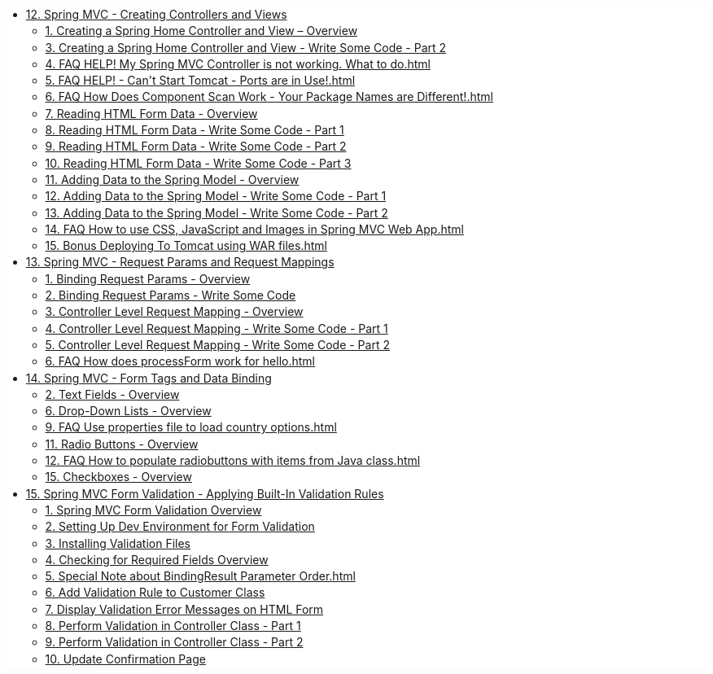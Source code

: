   - [12. Spring MVC - Creating Controllers and Views](#12-spring-mvc---creating-controllers-and-views)
    - [1. Creating a Spring Home Controller and View – Overview](#1-creating-a-spring-home-controller-and-view--overview)
    - [3. Creating a Spring Home Controller and View - Write Some Code - Part 2](#3-creating-a-spring-home-controller-and-view---write-some-code---part-2)
    - [4. FAQ HELP! My Spring MVC Controller is not working. What to do.html](#4-faq-help-my-spring-mvc-controller-is-not-working-what-to-dohtml)
    - [5. FAQ HELP! - Can't Start Tomcat - Ports are in Use!.html](#5-faq-help---cant-start-tomcat---ports-are-in-usehtml)
    - [6. FAQ How Does Component Scan Work - Your Package Names are Different!.html](#6-faq-how-does-component-scan-work---your-package-names-are-differenthtml)
    - [7. Reading HTML Form Data - Overview](#7-reading-html-form-data---overview)
    - [8. Reading HTML Form Data - Write Some Code - Part 1](#8-reading-html-form-data---write-some-code---part-1)
    - [9. Reading HTML Form Data - Write Some Code - Part 2](#9-reading-html-form-data---write-some-code---part-2)
    - [10. Reading HTML Form Data - Write Some Code - Part 3](#10-reading-html-form-data---write-some-code---part-3)
    - [11. Adding Data to the Spring Model - Overview](#11-adding-data-to-the-spring-model---overview)
    - [12. Adding Data to the Spring Model - Write Some Code - Part 1](#12-adding-data-to-the-spring-model---write-some-code---part-1)
    - [13. Adding Data to the Spring Model - Write Some Code - Part 2](#13-adding-data-to-the-spring-model---write-some-code---part-2)
    - [14. FAQ How to use CSS, JavaScript and Images in Spring MVC Web App.html](#14-faq-how-to-use-css-javascript-and-images-in-spring-mvc-web-apphtml)
    - [15. Bonus Deploying To Tomcat using WAR files.html](#15-bonus-deploying-to-tomcat-using-war-fileshtml)
  - [13. Spring MVC - Request Params and Request Mappings](#13-spring-mvc---request-params-and-request-mappings)
    - [1. Binding Request Params - Overview](#1-binding-request-params---overview)
    - [2. Binding Request Params - Write Some Code](#2-binding-request-params---write-some-code)
    - [3. Controller Level Request Mapping - Overview](#3-controller-level-request-mapping---overview)
    - [4. Controller Level Request Mapping - Write Some Code - Part 1](#4-controller-level-request-mapping---write-some-code---part-1)
    - [5. Controller Level Request Mapping - Write Some Code - Part 2](#5-controller-level-request-mapping---write-some-code---part-2)
    - [6. FAQ How does processForm work for hello.html](#6-faq-how-does-processform-work-for-hellohtml)
  - [14. Spring MVC - Form Tags and Data Binding](#14-spring-mvc---form-tags-and-data-binding)
    - [2. Text Fields - Overview](#2-text-fields---overview)
    - [6. Drop-Down Lists - Overview](#6-drop-down-lists---overview)
    - [9. FAQ Use properties file to load country options.html](#9-faq-use-properties-file-to-load-country-optionshtml)
    - [11. Radio Buttons - Overview](#11-radio-buttons---overview)
    - [12. FAQ How to populate radiobuttons with items from Java class.html](#12-faq-how-to-populate-radiobuttons-with-items-from-java-classhtml)
    - [15. Checkboxes - Overview](#15-checkboxes---overview)
  - [15. Spring MVC Form Validation - Applying Built-In Validation Rules](#15-spring-mvc-form-validation---applying-built-in-validation-rules)
    - [1. Spring MVC Form Validation Overview](#1-spring-mvc-form-validation-overview)
    - [2. Setting Up Dev Environment for Form Validation](#2-setting-up-dev-environment-for-form-validation)
    - [3. Installing Validation Files](#3-installing-validation-files)
    - [4. Checking for Required Fields Overview](#4-checking-for-required-fields-overview)
    - [5. Special Note about BindingResult Parameter Order.html](#5-special-note-about-bindingresult-parameter-orderhtml)
    - [6. Add Validation Rule to Customer Class](#6-add-validation-rule-to-customer-class)
    - [7. Display Validation Error Messages on HTML Form](#7-display-validation-error-messages-on-html-form)
    - [8. Perform Validation in Controller Class - Part 1](#8-perform-validation-in-controller-class---part-1)
    - [9. Perform Validation in Controller Class - Part 2](#9-perform-validation-in-controller-class---part-2)
    - [10. Update Confirmation Page](#10-update-confirmation-page)